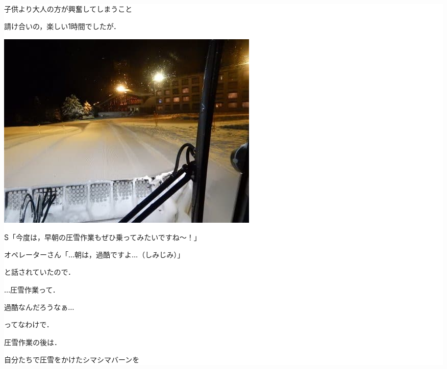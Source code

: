 
子供より大人の方が興奮してしまうこと


請け合いの，楽しい1時間でしたが．




![1cd8d10aa5e1db2c63bdf32fe0ddcc83.jpg](images/1cd8d10aa5e1db2c63bdf32fe0ddcc83.jpg)







S「今度は，早朝の圧雪作業もぜひ乗ってみたいですね～！」





オペレーターさん「…朝は，過酷ですよ…（しみじみ）」





と話されていたので．


…圧雪作業って．


過酷なんだろうなぁ…





ってなわけで．


圧雪作業の後は．


自分たちで圧雪をかけたシマシマバーンを

